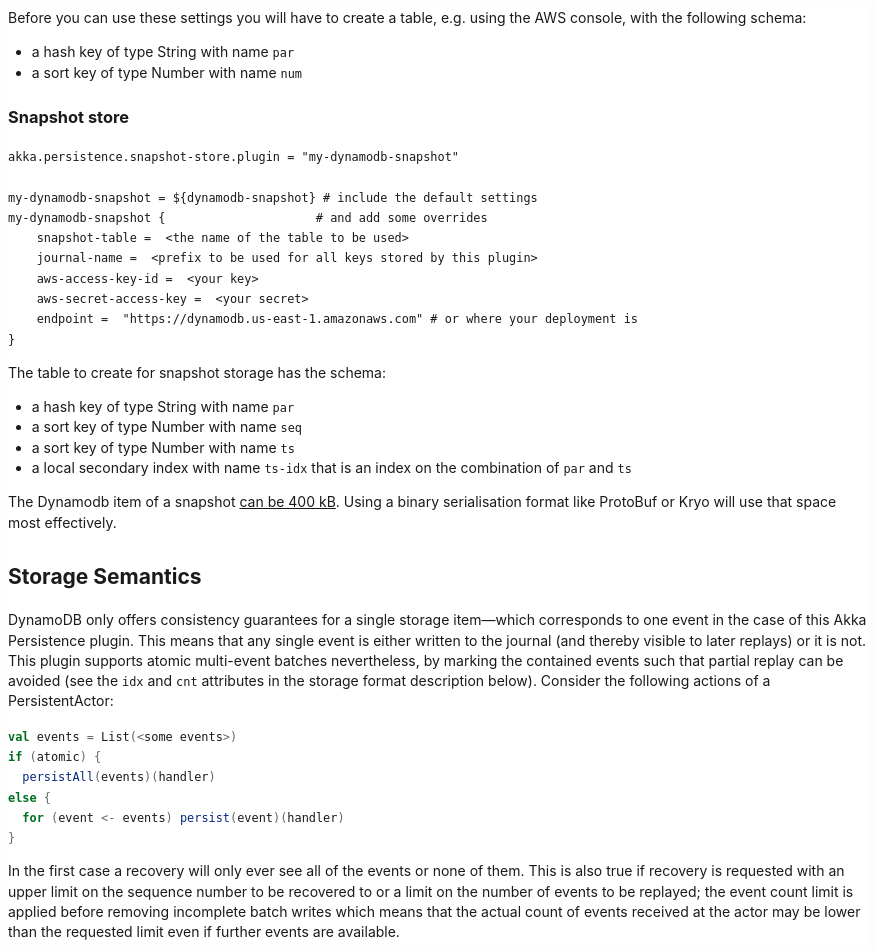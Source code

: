 Before you can use these settings you will have to create a table, e.g. using the AWS console, with the following schema:

  * a hash key of type String with name `par`
  * a sort key of type Number with name `num`
  
### Snapshot store
~~~
akka.persistence.snapshot-store.plugin = "my-dynamodb-snapshot"

my-dynamodb-snapshot = ${dynamodb-snapshot} # include the default settings
my-dynamodb-snapshot {                     # and add some overrides
    snapshot-table =  <the name of the table to be used>
    journal-name =  <prefix to be used for all keys stored by this plugin>
    aws-access-key-id =  <your key>
    aws-secret-access-key =  <your secret>
    endpoint =  "https://dynamodb.us-east-1.amazonaws.com" # or where your deployment is
}
~~~

The table to create for snapshot storage has the schema:
 
* a hash key of type String with name `par`
* a sort key of type Number with name `seq`
* a sort key of type Number with name `ts`
* a local secondary index with name `ts-idx` that is an index on the combination of `par` and `ts`

The Dynamodb item of a snapshot [can be 400 kB](http://docs.aws.amazon.com/amazondynamodb/latest/developerguide/Limits.html#limits-items). Using a binary serialisation format like ProtoBuf or Kryo will use that space most effectively.  

Storage Semantics
-----------------

DynamoDB only offers consistency guarantees for a single storage item—which corresponds to one event in the case of this Akka Persistence plugin. This means that any single event is either written to the journal (and thereby visible to later replays) or it is not. This plugin supports atomic multi-event batches nevertheless, by marking the contained events such that partial replay can be avoided (see the `idx` and `cnt` attributes in the storage format description below). Consider the following actions of a PersistentActor:

```scala
val events = List(<some events>)
if (atomic) {
  persistAll(events)(handler)
else {
  for (event <- events) persist(event)(handler)
}
```

In the first case a recovery will only ever see all of the events or none of them. This is also true if recovery is requested with an upper limit on the sequence number to be recovered to or a limit on the number of events to be replayed; the event count limit is applied before removing incomplete batch writes which means that the actual count of events received at the actor may be lower than the requested limit even if further events are available.

